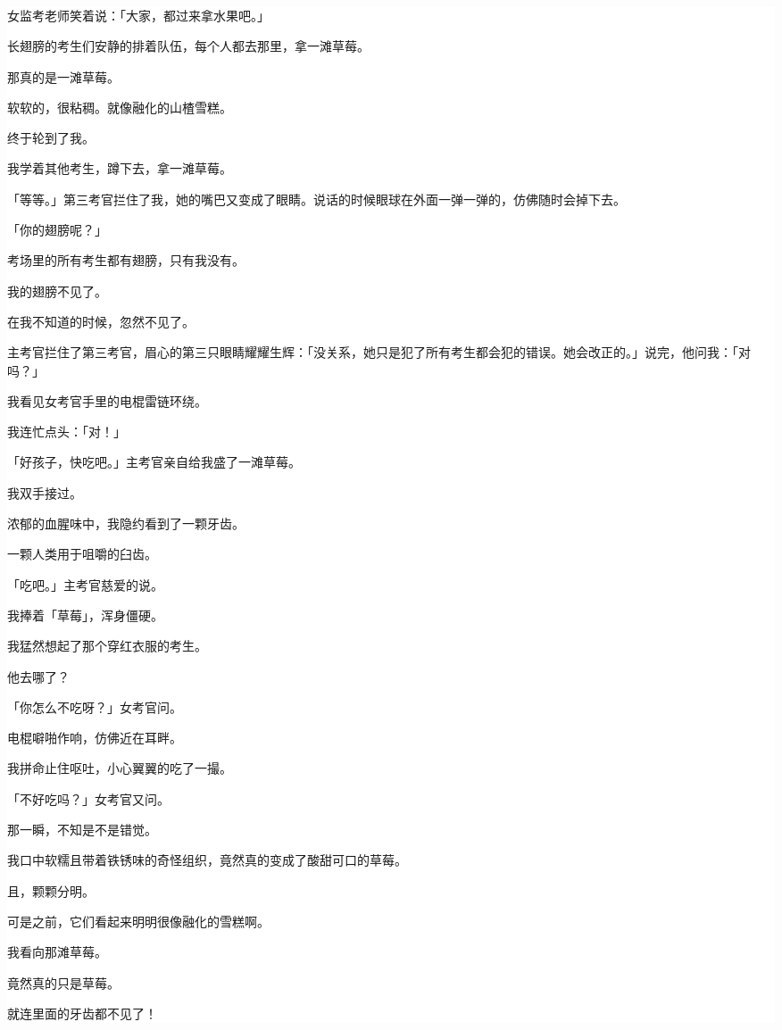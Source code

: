 女监考老师笑着说：「大家，都过来拿水果吧。」

长翅膀的考生们安静的排着队伍，每个人都去那里，拿一滩草莓。

那真的是一滩草莓。

软软的，很粘稠。就像融化的山楂雪糕。

终于轮到了我。

我学着其他考生，蹲下去，拿一滩草莓。

「等等。」第三考官拦住了我，她的嘴巴又变成了眼睛。说话的时候眼球在外面一弹一弹的，仿佛随时会掉下去。

「你的翅膀呢？」

考场里的所有考生都有翅膀，只有我没有。

我的翅膀不见了。

在我不知道的时候，忽然不见了。

主考官拦住了第三考官，眉心的第三只眼睛耀耀生辉：「没关系，她只是犯了所有考生都会犯的错误。她会改正的。」说完，他问我：「对吗？」

我看见女考官手里的电棍雷链环绕。

我连忙点头：「对！」

「好孩子，快吃吧。」主考官亲自给我盛了一滩草莓。

我双手接过。

浓郁的血腥味中，我隐约看到了一颗牙齿。

一颗人类用于咀嚼的臼齿。

「吃吧。」主考官慈爱的说。

我捧着「草莓」，浑身僵硬。

我猛然想起了那个穿红衣服的考生。

他去哪了？

「你怎么不吃呀？」女考官问。

电棍噼啪作响，仿佛近在耳畔。

我拼命止住呕吐，小心翼翼的吃了一撮。

「不好吃吗？」女考官又问。

那一瞬，不知是不是错觉。

我口中软糯且带着铁锈味的奇怪组织，竟然真的变成了酸甜可口的草莓。

且，颗颗分明。

可是之前，它们看起来明明很像融化的雪糕啊。

我看向那滩草莓。

竟然真的只是草莓。

就连里面的牙齿都不见了！

